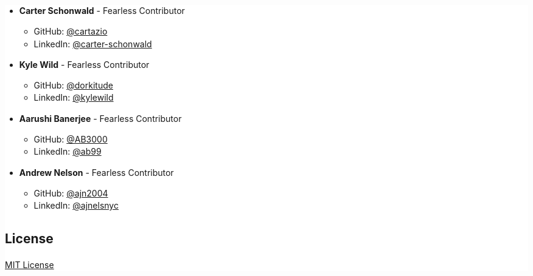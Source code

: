 - **Carter Schonwald** - Fearless Contributor
  - GitHub: [@cartazio](https://github.com/cartazio)
  - LinkedIn: [@carter-schonwald](https://www.linkedin.com/in/carter-schonwald-aa178132/)
 
- **Kyle Wild** - Fearless Contributor
  - GitHub: [@dorkitude](https://github.com/dorkitude)
  - LinkedIn: [@kylewild](https://www.linkedin.com/in/kylewild/)

- **Aarushi Banerjee** - Fearless Contributor
  - GitHub: [@AB3000](https://github.com/AB3000)
  - LinkedIn: [@ab99](https://www.linkedin.com/in/ab99/)

- **Andrew Nelson** - Fearless Contributor
  - GitHub: [@ajn2004](https://github.com/ajn2004)
  - LinkedIn: [@ajnelsnyc](https://www.linkedin.com/in/ajnelsnyc/)
    
## License

[MIT License](LICENSE)
